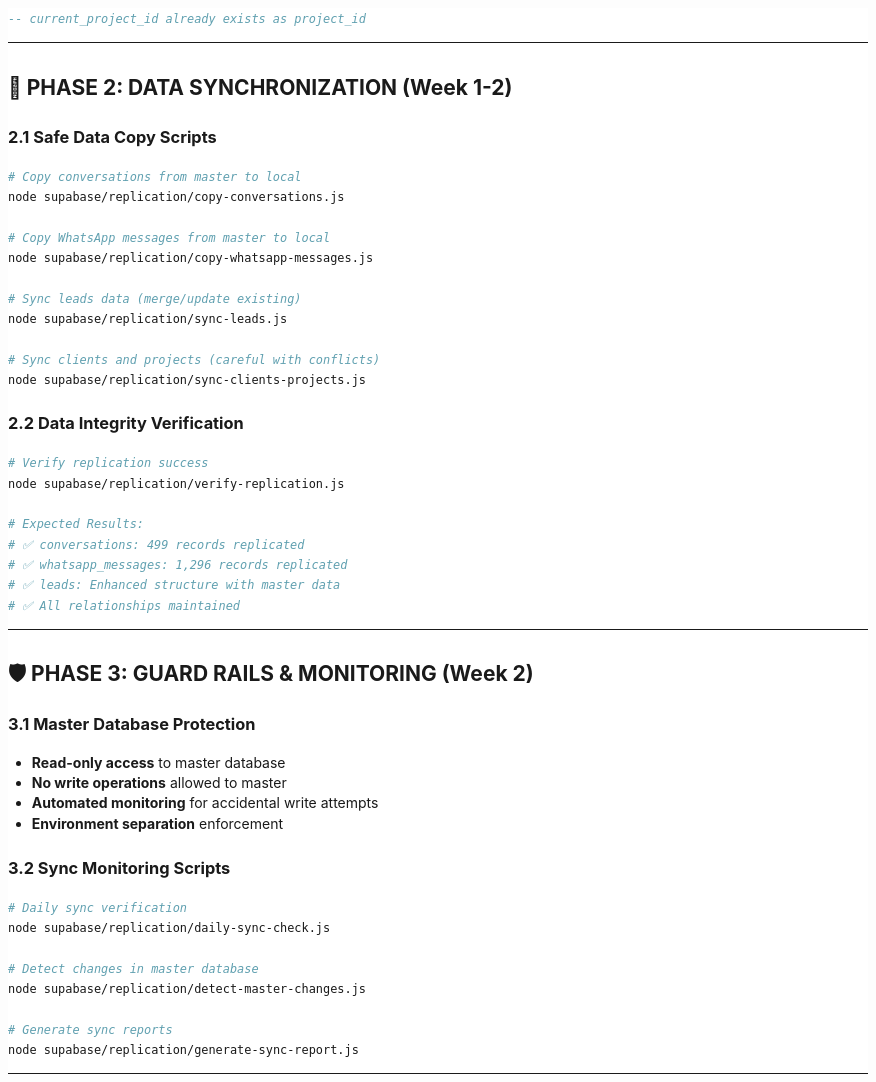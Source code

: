```sql
-- current_project_id already exists as project_id
```

---

## 🔄 **PHASE 2: DATA SYNCHRONIZATION (Week 1-2)**

### **2.1 Safe Data Copy Scripts**

```bash
# Copy conversations from master to local
node supabase/replication/copy-conversations.js

# Copy WhatsApp messages from master to local  
node supabase/replication/copy-whatsapp-messages.js

# Sync leads data (merge/update existing)
node supabase/replication/sync-leads.js

# Sync clients and projects (careful with conflicts)
node supabase/replication/sync-clients-projects.js
```

### **2.2 Data Integrity Verification**

```bash
# Verify replication success
node supabase/replication/verify-replication.js

# Expected Results:
# ✅ conversations: 499 records replicated
# ✅ whatsapp_messages: 1,296 records replicated  
# ✅ leads: Enhanced structure with master data
# ✅ All relationships maintained
```

---

## 🛡️ **PHASE 3: GUARD RAILS & MONITORING (Week 2)**

### **3.1 Master Database Protection**
- **Read-only access** to master database
- **No write operations** allowed to master
- **Automated monitoring** for accidental write attempts
- **Environment separation** enforcement

### **3.2 Sync Monitoring Scripts**
```bash
# Daily sync verification
node supabase/replication/daily-sync-check.js

# Detect changes in master database
node supabase/replication/detect-master-changes.js

# Generate sync reports
node supabase/replication/generate-sync-report.js
```

---